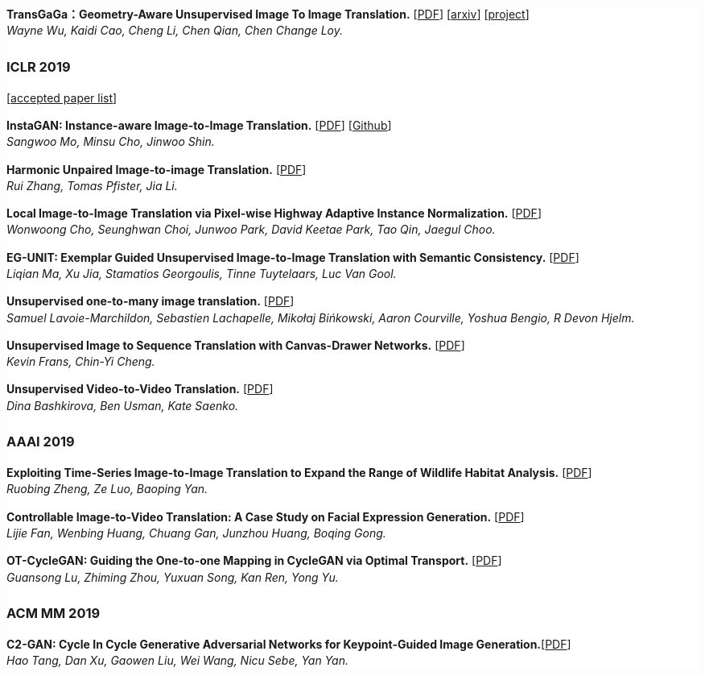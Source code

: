 **TransGaGa：Geometry-Aware Unsupervised Image To Image Translation.** [[PDF](http://openaccess.thecvf.com/content_CVPR_2019/html/Wu_TransGaGa_Geometry-Aware_Unsupervised_Image-To-Image_Translation_CVPR_2019_paper.html)] [[arxiv](https://arxiv.org/abs/1904.09571)] [[project](https://wywu.github.io/projects/TGaGa/TGaGa.html)]<br>
*Wayne Wu, Kaidi Cao, Cheng Li, Chen Qian, Chen Change Loy.*<br>

### ICLR 2019 
[[accepted paper list](https://openreview.net/group?id=ICLR.cc/2019/Conference)]

**InstaGAN: Instance-aware Image-to-Image Translation.** [[PDF](https://openreview.net/forum?id=ryxwJhC9YX)] [[Github](https://github.com/sangwoomo/instagan)]<br>
*Sangwoo Mo, Minsu Cho, Jinwoo Shin.* <br>

**Harmonic Unpaired Image-to-image Translation.** [[PDF](https://openreview.net/forum?id=S1M6Z2Cctm)] <br>
*Rui Zhang, Tomas Pfister, Jia Li.*<br>

**Local Image-to-Image Translation via Pixel-wise Highway Adaptive Instance Normalization.** [[PDF](https://openreview.net/forum?id=HJgTHnActQ)] <br>
*Wonwoong Cho, Seunghwan Choi, Junwoo Park, David Keetae Park, Tao Qin, Jaegul Choo.*

**EG-UNIT: Exemplar Guided Unsupervised Image-to-Image Translation with Semantic Consistency.** [[PDF](https://openreview.net/forum?id=S1lTg3RqYQ)]<br>
*Liqian Ma, Xu Jia, Stamatios Georgoulis, Tinne Tuytelaars, Luc Van Gool.*<br>

**Unsupervised one-to-many image translation.** [[PDF](https://openreview.net/forum?id=B1GIQhCcYm)]<br>
*Samuel Lavoie-Marchildon, Sebastien Lachapelle, Mikołaj Bińkowski, Aaron Courville, Yoshua Bengio, R Devon Hjelm.*<br>

**Unsupervised Image to Sequence Translation with Canvas-Drawer Networks.** [[PDF](https://openreview.net/forum?id=ByeLBj0qFQ)]<br>
*Kevin Frans, Chin-Yi Cheng.*<br>

**Unsupervised Video-to-Video Translation.** [[PDF](https://openreview.net/forum?id=SkgKzh0cY7)]<br>
*Dina Bashkirova, Ben Usman, Kate Saenko.*<br>

### AAAI 2019

**Exploiting Time-Series Image-to-Image Translation to Expand the Range of Wildlife Habitat Analysis.** [[PDF](https://www.aaai.org/ojs/index.php/AAAI/article/view/3862)]<br>
*Ruobing Zheng, Ze Luo, Baoping Yan.*<br>

**Controllable Image-to-Video Translation: A Case Study on Facial Expression Generation.** [[PDF](https://arxiv.org/abs/1808.02992)]<br>
*Lijie Fan, Wenbing Huang, Chuang Gan, Junzhou Huang, Boqing Gong.*<br>

**OT-CycleGAN: Guiding the One-to-one Mapping in CycleGAN via Optimal Transport.** [[PDF](https://arxiv.org/abs/1811.06284)] <br>
*Guansong Lu, Zhiming Zhou, Yuxuan Song, Kan Ren, Yong Yu.*<br> 

### ACM MM 2019

**C2-GAN: Cycle In Cycle Generative Adversarial Networks for Keypoint-Guided Image Generation.**[[PDF](https://arxiv.org/abs/1908.00999)] <br>
*Hao Tang, Dan Xu, Gaowen Liu, Wei Wang, Nicu Sebe, Yan Yan.* <br>
